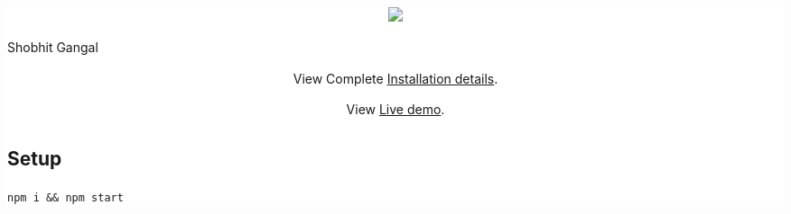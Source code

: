 <p align="center">
<img src="https://www.htmlhints.com/image/react/reactWeatherApp.png" width="100%">
</p>
<p>Shobhit Gangal</p>
<p align="center">
  View Complete <a href="https://www.htmlhints.com/article/how-to-create-weather-app-using-reactjs-with-current-location-search-city/93">Installation details</a>.
 </p>
 <p align="center">
  View <a href="https://master.d2gxbs6vwhkz68.amplifyapp.com/">Live demo</a>.
 </p>

## Setup

```
npm i && npm start
```
